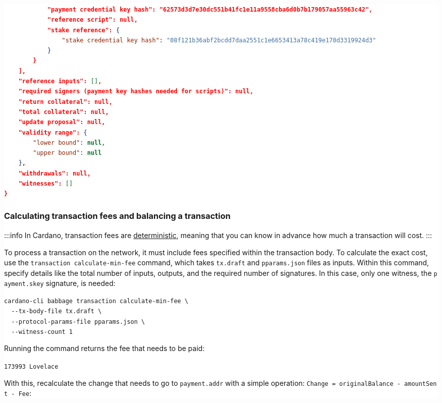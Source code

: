 ```json
            "payment credential key hash": "62573d3d7e30dc551b41fc1e11a9558cba6d0b7b179057aa55963c42",
            "reference script": null,
            "stake reference": {
                "stake credential key hash": "08f121b36abf2bcdd7daa2551c1e6653413a78c419e170d3319924d3"
            }
        }
    ],
    "reference inputs": [],
    "required signers (payment key hashes needed for scripts)": null,
    "return collateral": null,
    "total collateral": null,
    "update proposal": null,
    "validity range": {
        "lower bound": null,
        "upper bound": null
    },
    "withdrawals": null,
    "witnesses": []
}
```

### Calculating transaction fees and balancing a transaction

:::info
In Cardano, transaction fees are [deterministic](https://iohk.io/en/blog/posts/2021/09/06/no-surprises-transaction-validation-on-cardano/), meaning that you can know in advance how much a transaction will cost. 
:::

To process a transaction on the network, it must include fees specified within the transaction body. To calculate the exact cost, use the `transaction calculate-min-fee` command, which takes `tx.draft` and `pparams.json` files as inputs. Within this command, specify details like the total number of inputs, outputs, and the required number of signatures. In this case, only one witness, the `payment.skey` signature, is needed:

```shell
cardano-cli babbage transaction calculate-min-fee \
  --tx-body-file tx.draft \
  --protocol-params-file pparams.json \
  --witness-count 1 
```

Running the command returns the fee that needs to be paid:

```shell
173993 Lovelace
```

With this, recalculate the change that needs to go to `payment.addr` with a simple operation: `Change = originalBalance - amountSent - Fee`:
